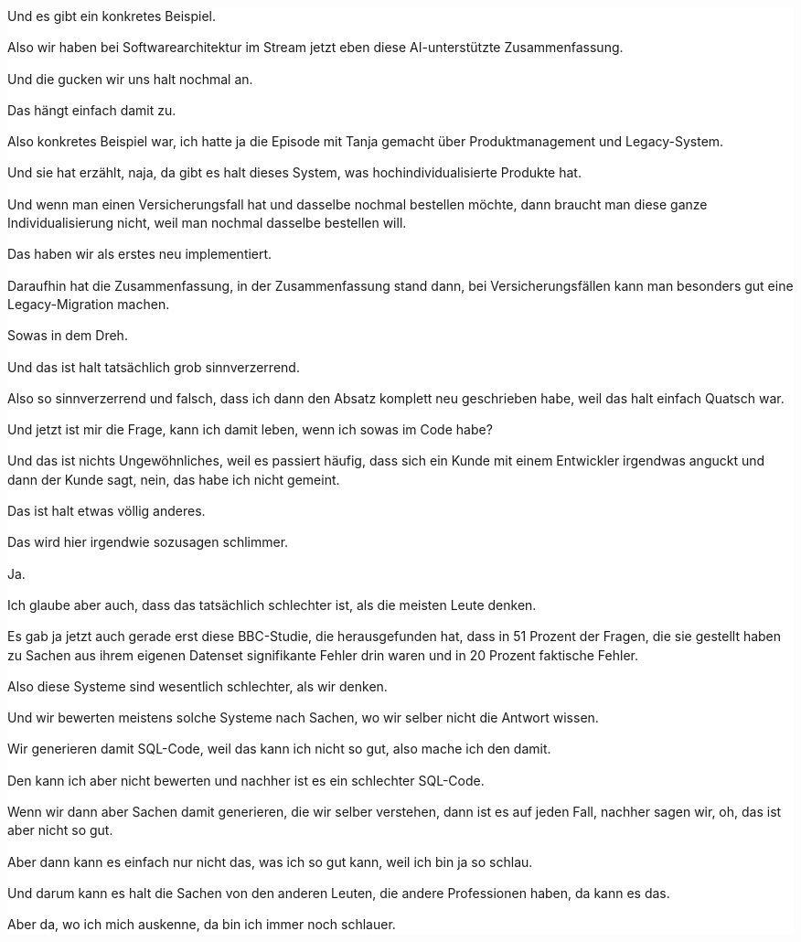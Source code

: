 Und es gibt ein konkretes Beispiel.

Also wir haben bei Softwarearchitektur im Stream jetzt eben diese AI-unterstützte Zusammenfassung.

Und die gucken wir uns halt nochmal an.

Das hängt einfach damit zu.

Also konkretes Beispiel war, ich hatte ja die Episode mit Tanja gemacht über Produktmanagement und Legacy-System.

Und sie hat erzählt, naja, da gibt es halt dieses System, was hochindividualisierte Produkte hat.

Und wenn man einen Versicherungsfall hat und dasselbe nochmal bestellen möchte, dann braucht man diese ganze Individualisierung nicht, weil man nochmal dasselbe bestellen will.

Das haben wir als erstes neu implementiert.

Daraufhin hat die Zusammenfassung, in der Zusammenfassung stand dann, bei Versicherungsfällen kann man besonders gut eine Legacy-Migration machen.

Sowas in dem Dreh.

Und das ist halt tatsächlich grob sinnverzerrend.

Also so sinnverzerrend und falsch, dass ich dann den Absatz komplett neu geschrieben habe, weil das halt einfach Quatsch war.

Und jetzt ist mir die Frage, kann ich damit leben, wenn ich sowas im Code habe?

Und das ist nichts Ungewöhnliches, weil es passiert häufig, dass sich ein Kunde mit einem Entwickler irgendwas anguckt und dann der Kunde sagt, nein, das habe ich nicht gemeint.

Das ist halt etwas völlig anderes.

Das wird hier irgendwie sozusagen schlimmer.

Ja.

Ich glaube aber auch, dass das tatsächlich schlechter ist, als die meisten Leute denken.

Es gab ja jetzt auch gerade erst diese BBC-Studie, die herausgefunden hat, dass in 51 Prozent der Fragen, die sie gestellt haben zu Sachen aus ihrem eigenen Datenset signifikante Fehler drin waren und in 20 Prozent faktische Fehler.

Also diese Systeme sind wesentlich schlechter, als wir denken.

Und wir bewerten meistens solche Systeme nach Sachen, wo wir selber nicht die Antwort wissen.

Wir generieren damit SQL-Code, weil das kann ich nicht so gut, also mache ich den damit.

Den kann ich aber nicht bewerten und nachher ist es ein schlechter SQL-Code.

Wenn wir dann aber Sachen damit generieren, die wir selber verstehen, dann ist es auf jeden Fall, nachher sagen wir, oh, das ist aber nicht so gut.

Aber dann kann es einfach nur nicht das, was ich so gut kann, weil ich bin ja so schlau.

Und darum kann es halt die Sachen von den anderen Leuten, die andere Professionen haben, da kann es das.

Aber da, wo ich mich auskenne, da bin ich immer noch schlauer.
